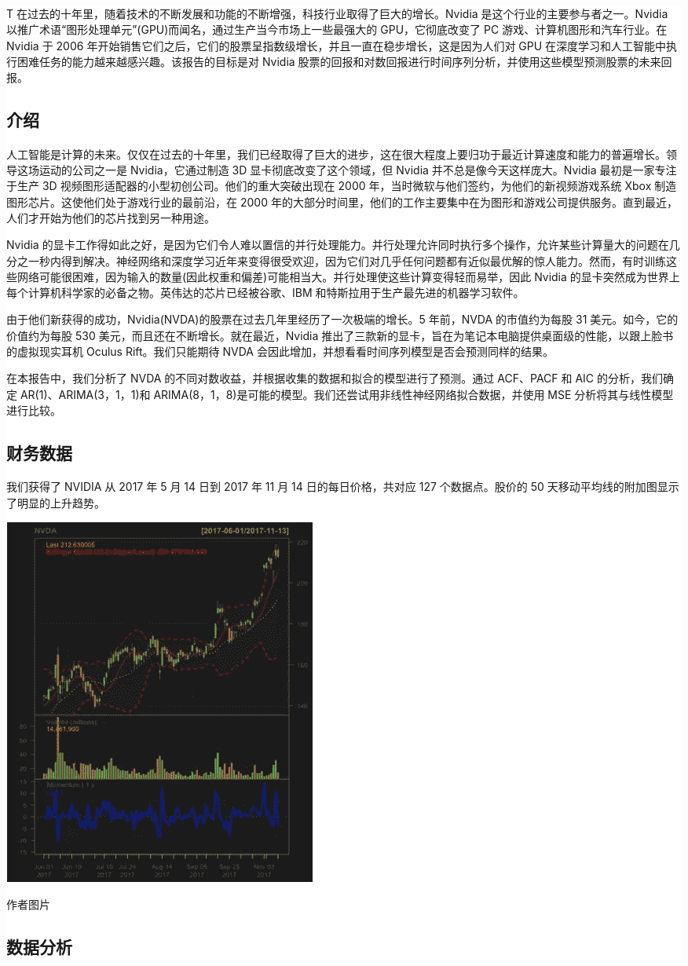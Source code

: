 T 在过去的十年里，随着技术的不断发展和功能的不断增强，科技行业取得了巨大的增长。Nvidia 是这个行业的主要参与者之一。Nvidia 以推广术语“图形处理单元”(GPU)而闻名，通过生产当今市场上一些最强大的 GPU，它彻底改变了 PC 游戏、计算机图形和汽车行业。在 Nvidia 于 2006 年开始销售它们之后，它们的股票呈指数级增长，并且一直在稳步增长，这是因为人们对 GPU 在深度学习和人工智能中执行困难任务的能力越来越感兴趣。该报告的目标是对 Nvidia 股票的回报和对数回报进行时间序列分析，并使用这些模型预测股票的未来回报。

## 介绍

人工智能是计算的未来。仅仅在过去的十年里，我们已经取得了巨大的进步，这在很大程度上要归功于最近计算速度和能力的普遍增长。领导这场运动的公司之一是 Nvidia，它通过制造 3D 显卡彻底改变了这个领域，但 Nvidia 并不总是像今天这样庞大。Nvidia 最初是一家专注于生产 3D 视频图形适配器的小型初创公司。他们的重大突破出现在 2000 年，当时微软与他们签约，为他们的新视频游戏系统 Xbox 制造图形芯片。这使他们处于游戏行业的最前沿，在 2000 年的大部分时间里，他们的工作主要集中在为图形和游戏公司提供服务。直到最近，人们才开始为他们的芯片找到另一种用途。

Nvidia 的显卡工作得如此之好，是因为它们令人难以置信的并行处理能力。并行处理允许同时执行多个操作，允许某些计算量大的问题在几分之一秒内得到解决。神经网络和深度学习近年来变得很受欢迎，因为它们对几乎任何问题都有近似最优解的惊人能力。然而，有时训练这些网络可能很困难，因为输入的数量(因此权重和偏差)可能相当大。并行处理使这些计算变得轻而易举，因此 Nvidia 的显卡突然成为世界上每个计算机科学家的必备之物。英伟达的芯片已经被谷歌、IBM 和特斯拉用于生产最先进的机器学习软件。

由于他们新获得的成功，Nvidia(NVDA)的股票在过去几年里经历了一次极端的增长。5 年前，NVDA 的市值约为每股 31 美元。如今，它的价值约为每股 530 美元，而且还在不断增长。就在最近，Nvidia 推出了三款新的显卡，旨在为笔记本电脑提供桌面级的性能，以跟上脸书的虚拟现实耳机 Oculus Rift。我们只能期待 NVDA 会因此增加，并想看看时间序列模型是否会预测同样的结果。

在本报告中，我们分析了 NVDA 的不同对数收益，并根据收集的数据和拟合的模型进行了预测。通过 ACF、PACF 和 AIC 的分析，我们确定 AR(1)、ARIMA(3，1，1)和 ARIMA(8，1，8)是可能的模型。我们还尝试用非线性神经网络拟合数据，并使用 MSE 分析将其与线性模型进行比较。

## 财务数据

我们获得了 NVIDIA 从 2017 年 5 月 14 日到 2017 年 11 月 14 日的每日价格，共对应 127 个数据点。股价的 50 天移动平均线的附加图显示了明显的上升趋势。

![](img/a16b7fb00e543b550face60f46e49277.png)

作者图片

## 数据分析
